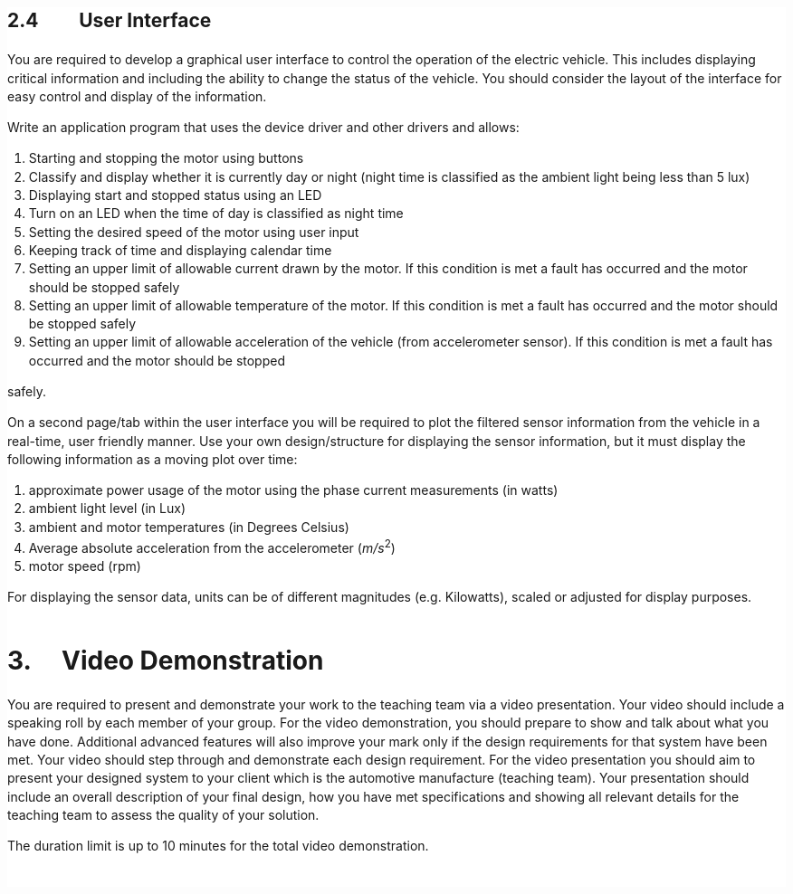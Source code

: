 <h2>2.4&nbsp;&nbsp;&nbsp;&nbsp;&nbsp;&nbsp;&nbsp;&nbsp; User Interface</h2>
You are required to develop a graphical user interface to control the operation of the electric vehicle. This includes displaying critical information and including the ability to change the status of the vehicle. You should consider the layout of the interface for easy control and display of the information.

Write an application program that uses the device driver and other drivers and allows:

<ol>
<li>Starting and stopping the motor using buttons</li>
<li>Classify and display whether it is currently day or night (night time is classified as the ambient light being less than 5 lux)</li>
<li>Displaying start and stopped status using an LED</li>
<li>Turn on an LED when the time of day is classified as night time</li>
<li>Setting the desired speed of the motor using user input</li>
<li>Keeping track of time and displaying calendar time</li>
<li>Setting an upper limit of allowable current drawn by the motor. If this condition is met a fault has occurred and the motor should be stopped safely</li>
<li>Setting an upper limit of allowable temperature of the motor. If this condition is met a fault has occurred and the motor should be stopped safely</li>
<li>Setting an upper limit of allowable acceleration of the vehicle (from accelerometer sensor). If this condition is met a fault has occurred and the motor should be stopped</li>
</ol>
safely.

On a second page/tab within the user interface you will be required to plot the filtered sensor information from the vehicle in a real-time, user friendly manner. Use your own design/structure for displaying the sensor information, but it must display the following information as a moving plot over time:

<ol>
<li>approximate power usage of the motor using the phase current measurements (in watts)</li>
<li>ambient light level (in Lux)</li>
<li>ambient and motor temperatures (in Degrees Celsius)</li>
<li>Average absolute acceleration from the accelerometer (<em>m/s</em><sup>2</sup>)</li>
<li>motor speed (rpm)</li>
</ol>
For displaying the sensor data, units can be of different magnitudes (e.g. Kilowatts), scaled or adjusted for display purposes.

<h1>3.&nbsp;&nbsp;&nbsp;&nbsp; Video Demonstration</h1>
You are required to present and demonstrate your work to the teaching team via a video presentation. Your video should include a speaking roll by each member of your group. For the video demonstration, you should prepare to show and talk about what you have done. Additional advanced features will also improve your mark only if the design requirements for that system have been met. Your video should step through and demonstrate each design requirement. For the video presentation you should aim to present your designed system to your client which is the automotive manufacture (teaching team). Your presentation should include an overall description of your final design, how you have met specifications and showing all relevant details for the teaching team to assess the quality of your solution.

The duration limit is up to 10 minutes for the total video demonstration.

&nbsp;
